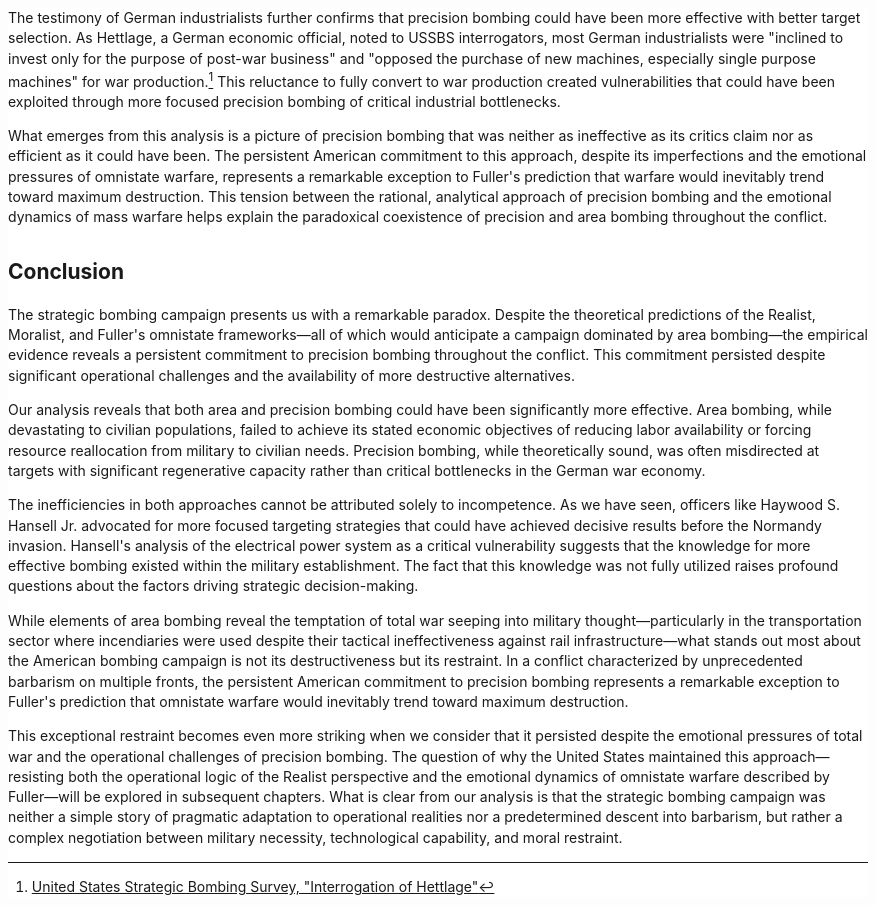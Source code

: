 The testimony of German industrialists further confirms that precision bombing could have been more effective with better target selection. As Hettlage, a German economic official, noted to USSBS interrogators, most German industrialists were "inclined to invest only for the purpose of post-war business" and "opposed the purchase of new machines, especially single purpose machines" for war production.[^23.5] This reluctance to fully convert to war production created vulnerabilities that could have been exploited through more focused precision bombing of critical industrial bottlenecks.

What emerges from this analysis is a picture of precision bombing that was neither as ineffective as its critics claim nor as efficient as it could have been. The persistent American commitment to this approach, despite its imperfections and the emotional pressures of omnistate warfare, represents a remarkable exception to Fuller's prediction that warfare would inevitably trend toward maximum destruction. This tension between the rational, analytical approach of precision bombing and the emotional dynamics of mass warfare helps explain the paradoxical coexistence of precision and area bombing throughout the conflict.

## Conclusion

The strategic bombing campaign presents us with a remarkable paradox. Despite the theoretical predictions of the Realist, Moralist, and Fuller's omnistate frameworks—all of which would anticipate a campaign dominated by area bombing—the empirical evidence reveals a persistent commitment to precision bombing throughout the conflict. This commitment persisted despite significant operational challenges and the availability of more destructive alternatives.

Our analysis reveals that both area and precision bombing could have been significantly more effective. Area bombing, while devastating to civilian populations, failed to achieve its stated economic objectives of reducing labor availability or forcing resource reallocation from military to civilian needs. Precision bombing, while theoretically sound, was often misdirected at targets with significant regenerative capacity rather than critical bottlenecks in the German war economy.

The inefficiencies in both approaches cannot be attributed solely to incompetence. As we have seen, officers like Haywood S. Hansell Jr. advocated for more focused targeting strategies that could have achieved decisive results before the Normandy invasion. Hansell's analysis of the electrical power system as a critical vulnerability suggests that the knowledge for more effective bombing existed within the military establishment. The fact that this knowledge was not fully utilized raises profound questions about the factors driving strategic decision-making.

While elements of area bombing reveal the temptation of total war seeping into military thought—particularly in the transportation sector where incendiaries were used despite their tactical ineffectiveness against rail infrastructure—what stands out most about the American bombing campaign is not its destructiveness but its restraint. In a conflict characterized by unprecedented barbarism on multiple fronts, the persistent American commitment to precision bombing represents a remarkable exception to Fuller's prediction that omnistate warfare would inevitably trend toward maximum destruction.

This exceptional restraint becomes even more striking when we consider that it persisted despite the emotional pressures of total war and the operational challenges of precision bombing. The question of why the United States maintained this approach—resisting both the operational logic of the Realist perspective and the emotional dynamics of omnistate warfare described by Fuller—will be explored in subsequent chapters. What is clear from our analysis is that the strategic bombing campaign was neither a simple story of pragmatic adaptation to operational realities nor a predetermined descent into barbarism, but rather a complex negotiation between military necessity, technological capability, and moral restraint.

[^1]: This analysis draws from a comprehensive digitization effort of the United States Strategic Bombing Survey's original mission records. The project involved processing 8,134 photographs of original USSBS computer printouts, using Azure Optical Character Recognition and Document Intelligence to extract 31 distinct fields of data per raid. These fields included target identification, mission details, operational parameters, and detailed bomb loads. The extracted data underwent multiple stages of validation and correction, combining deterministic rules based on known bomb specifications with context-aware large language models to ensure accuracy. A final manual review process helped identify and remove summation rows that could have led to double-counting of mission data. The resulting dataset contains over 54,608 individual bombing missions. The complete dataset, along with all code used in its creation, has been made publicly available to enable further research and analysis (you may find the complete the complete dataset [here](https://github.com/nac-codes/thesis_bombing/blob/master/attack_data/combined_attack_data_bombing_type.csv), the github repository [here](https://github.com/nac-codes/thesis_bombing) and the index of primary and secondary sources [here](https://raw.githubusercontent.com/nac-codes/thesis_bombing/refs/heads/master/s3_bucket_index.md). A detailed description of the methodology, including specific validation rules and data processing steps, may be found here: [methodology_attack_data.md](https://github.com/nac-codes/thesis_bombing/blob/master/methodology_attack_data.md). A presentation of the results is available here: [results_attack_data.md](https://github.com/nac-codes/thesis_bombing/blob/master/results_attack_data.md).


[^1]: [Antony Beevor at Intelligence Squared Event (2012)](https://youtu.be/Sa-6pR5S5YY?si=7SCvHw2T72fDjegz&t=2849)
[^2]: James Q. Whitman, The Verdict of Battle: The Law of Victory and the Making of Modern War (Cambridge, MA: Harvard University Press, 2012), Chapter 4
[^3]: [J.F.C. Fuller, The Conduct of War, 1789–1961: A Study of the Impact of the French, Industrial, and Russian Revolutions on War and Its Conduct (New Brunswick, NJ: Rutgers University Press, 1961), 24](https://bomberdata.s3.us-east-1.amazonaws.com/Readings/corpora/fuller_conduct/chunks/fuller_conduct_0024.txt)
[^4]: [J.F.C. Fuller, The Conduct of War, 1789–1961: A Study of the Impact of the French, Industrial, and Russian Revolutions on War and Its Conduct (New Brunswick, NJ: Rutgers University Press, 1961), 24](https://bomberdata.s3.us-east-1.amazonaws.com/Readings/corpora/fuller_conduct/chunks/fuller_conduct_0024.txt)[, 36](https://bomberdata.s3.us-east-1.amazonaws.com/Readings/corpora/fuller_conduct/chunks/fuller_conduct_0036.txt)
[^5]: [J.F.C. Fuller, War and Western Civilization, 1832–1932: A Study of War as a Political Instrument and the Expression of Mass Democracy (London: Duckworth, 1932), 18](https://bomberdata.s3.us-east-1.amazonaws.com/Readings/corpora/fuller_civilization/chunks/fuller_civilization_0018.txt)
[^5.5]: Translated by GPT-4o. Original text from Mirabeau's speech: "je votes demands a vous-mernes: sera-t-on mieux assure de n'avoirquedesguerresjustes,equitables,siVondelegueexclusive-ment a une assemblee de 700 personnes Vexercice du droit defaire la guerre? Avez-vous prevu jusqu'ou les mouvements passiones,
[^6]: [J.F.C. Fuller, The Conduct of War, 1789–1961: A Study of the Impact of the French, Industrial, and Russian Revolutions on War and Its Conduct (New Brunswick, NJ: Rutgers University Press, 1961), 24](https://bomberdata.s3.us-east-1.amazonaws.com/Readings/corpora/fuller_conduct/chunks/fuller_conduct_0024.txt)
[^7]: [J.F.C. Fuller, The Conduct of War, 1789–1961: A Study of the Impact of the French, Industrial, and Russian Revolutions on War and Its Conduct (New Brunswick, NJ: Rutgers University Press, 1961), 41](https://bomberdata.s3.us-east-1.amazonaws.com/Readings/corpora/fuller_conduct/chunks/fuller_conduct_0041.txt)
[^8]: [Ibid](https://bomberdata.s3.us-east-1.amazonaws.com/Readings/corpora/fuller_conduct/chunks/fuller_conduct_0041.txt)
[^9]: [Ibid, 310](https://bomberdata.s3.us-east-1.amazonaws.com/Readings/corpora/fuller_conduct/chunks/fuller_conduct_0310.txt)
[^11]: ["Plan for Combined Bomber Offensive From the United Kingdom," Combined Chiefs of Staff, May 14, 1943](https://docviewer.history-lab.org?doc_id=frus1943d92)
[^12]: [Ibid.](https://docviewer.history-lab.org?doc_id=frus1943d92)
[^13]: ["Memorandum by the British Chiefs of Staff," January 3, 1943](https://docviewer.history-lab.org/?doc_id=frus1941-43d401)
[^14]: Dwight D. Eisenhower, Crusade in Europe (Garden City, NY: Doubleday, 1948), 123-4
[^15]: [Memorandum on the Attitudes of the American People, Columbia University Archives](https://bomberdata.s3.us-east-1.amazonaws.com/Archive/HERBERT_HYMAN_PAPERS/MEMORANDUM_ATTITUDES/IMG_3966.JPG)
[^16]: [Ibid.](https://bomberdata.s3.us-east-1.amazonaws.com/Archive/HERBERT_HYMAN_PAPERS/MEMORANDUM_ATTITUDES/IMG_3964.JPG)\n\n
[^1]: For more information on bombing accuracy, see: [Crane 2016](https://github.com/nac-codes/thesis_bombing/blob/master/corpora_cited/crane_bombs/chunks/crane_bombs_0147.txt) emphasizes that while American airpower had confidence in the Norden bombsight, the anticipated precision was hard to achieve, with only about 14% of bombs landing within 1,000 feet of their targets during early 1943. [McFarland 1995](https://github.com/nac-codes/thesis_bombing/blob/master/corpora_cited/mcfarland_pursuit/chunks/mcfarland_pursuit_0251.txt) discusses the challenges that altitude and large bombing formations posed to accuracy, noting that bomb patterns became increasingly imprecise as formation size and altitude increased. [Parks 1945](https://github.com/nac-codes/thesis_bombing/blob/master/corpora_cited/parks_preciscion/chunks/parks_preciscion_0005.txt) describes how 'bombing on leader' formations, adopted for practical reasons, led to larger bombing patterns and a lower level of accuracy than originally anticipated for precision bombing.
[^2]: For more information on the challenges and assumptions surrounding bomber escort and self-defense capabilities, see: [Biddle 2002](https://github.com/nac-codes/thesis_bombing/blob/master/corpora_cited/biddle_rhetoric/chunks/biddle_rhetoric_0272.txt) examines how American planners believed in the viability of the "self-defending" bomber, relying on speed, altitude, and armament for unescorted penetration. This view persisted despite underlying doubts and logistical challenges, until wartime experience revealed its flaws. [Werrell 2009](https://github.com/nac-codes/thesis_bombing/blob/master/corpora_cited/werrell_death/chunks/werrell_death_0062.txt) discusses how American bomber advocates underestimated the need for escorts, firmly believing in the superiority of bombers in mutual defense formations, and failing to predict advancements in defensive technology, such as radar. [Hecks 1990](https://github.com/nac-codes/thesis_bombing/blob/master/corpora_cited/hecks_bombing/chunks/hecks_bombing_0126.txt) details the early struggles with the B-17, noting that inadequate armament and harsh European weather conditions led to high losses, showing that unescorted bombers faced significant operational challenges.
[^3]: [Werrell 2009](https://github.com/nac-codes/thesis_bombing/blob/master/corpora_cited/werrell_death/chunks/werrell_death_0175.txt) details the severe costs of the Schweinfurt raid, stating that "does not inflict decisive damage, cannot be followed up, and merits the award of five of the nation's highest decoration deserves sharp criticism." [Kohn 1988](https://github.com/nac-codes/thesis_bombing/blob/master/corpora_cited/interview_strategic/chunks/interview_strategic_0035.txt) includes firsthand account from Leon Johnson (one of the first four flying officers in the 8th Air Force) describing the Schweinfurt missions as "one of the most hazardous missions in the whole war," underscoring the intense five-hour battles fought over Schweinfurt. Additionally, [Crane 2016](https://github.com/nac-codes/thesis_bombing/blob/master/corpora_cited/crane_bombs/chunks/crane_bombs_0017.txt) argues that while precision bombing was initially seen as both efficient and humane, the pressures of war and technological limitations led commanders to prioritize military objectives over moral considerations. As he notes, "once LeMay became convinced that pinpoint tactics were no longer effective, morality alone was not enough to prevent the firebombing of Tokyo." The growing pressure to end an increasingly bloody war, combined with vast fleets of bombers that "could not just sit idle, despite poor weather," pushed commanders toward more destructive tactics.
[^4]: [Lucien (1971)](https://github.com/nac-codes/thesis_bombing/blob/master/corpora_cited/lucien_pinpoint/chunks/lucien_pinpoint_0036.txt) cites Donald Wilson (USAF General) who stated that "Modern industrial nations are susceptible to defeat by interruption of this web" and that "morale collapse brought about by the breaking of this closely knit web will be sufficient."
[^5]: The argument about civilian culpability was further developed by [Garrett (1993)](https://github.com/nac-codes/thesis_bombing/blob/master/corpora_cited/garrett_ethics/chunks/garrett_ethics_0300.txt) who noted that airpower made it "possible to wage war not just on the enemy's soldiers but on the society supporting them," leading to what one authority called "a crisis in the law of war, and a process of barbarization such as had not been seen in Europe since the second half of the seventeenth century." The rhetoric used here, however, might be categorized in the "Moralist" camp.
[^5.5]: [Crane 2016](https://github.com/nac-codes/thesis_bombing/blob/master/corpora_cited/crane_bombs/chunks/crane_bombs_0018.txt) explains that the overriding objective was winning the war quickly and efficiently with minimal American casualties, which often prevented morality from being an "overriding criterion." He notes that while some planners took comfort in proposals that would minimize civilian casualties, the need for Allied cooperation led the US to mute ethical arguments since Britain strongly supported attacking civilian morale. The Americans wanted to avoid causing rifts with their allies or aiding German propaganda.
[^6]: The evolution of this doctrine is traced by [Buckley (1999)](https://github.com/nac-codes/thesis_bombing/blob/master/corpora_cited/buckley_total/chunks/buckley_total_0009.txt) who notes that during WWI, bombing strategy "accepted that inaccurate bombs would hit and kill civilians and this was acceptable because it would damage enemy morale." While this targeting of civilians "declined as a strategy in the 1930s," it "re-emerged during the Second World War in the RAF once it proved impossible to bomb anything accurately." [Maier (2005)](https://github.com/nac-codes/thesis_bombing/blob/master/corpora_cited/maier_city/chunks/maier_city_0009.txt) describes how early in the war, the British moved to define "collateral damage" as an updated version of the medieval just-war doctrine of "double effect" - if civilians were killed while pursuing legitimate military objectives, this was acceptable as long as care was taken to minimize casualties and observe proportionality.
[^7]: This interpretation is supported by [Sherry (1987)](https://github.com/nac-codes/thesis_bombing/blob/master/corpora_cited/sherry_armageddon/chunks/sherry_armageddon_0298.txt) who notes that "In the 1930s, Americans never decisively opted for the enemy's war-making capacity as their objective. They proposed to attack the enemy's will, only by more humane and economical methods." The distinction between attacking war-making capacity and civilian will was thus blurred from the beginning.
[^8]: The emotional nature of public discourse around bombing is further evidenced by [Sherry (1987)](https://github.com/nac-codes/thesis_bombing/blob/master/corpora_cited/sherry_armageddon/chunks/sherry_armageddon_0747.txt) who notes that when Vera Brittain published a critique of bombing in 1944, the responses revealed "the mood of vengeance usually shrouded by utilitarian arguments for bombing."
[^9]: The casualness of moral debate around bombing is particularly striking. [Sherry (1987)](https://github.com/nac-codes/thesis_bombing/blob/master/corpora_cited/sherry_armageddon/chunks/sherry_armageddon_0757.txt) attributes this not just to "moral laziness" but to the circumstances of air war itself: "Americans entered the war with little tradition of realistic debate about air power to draw upon... journalists and politicians were ill-equipped or disinclined to raise moral issues."
[^12]: This interpretation helps explain why, as [Sherry (1987)](https://github.com/nac-codes/thesis_bombing/blob/master/corpora_cited/sherry_armageddon/chunks/sherry_armageddon_0757.txt) noted earlier, moral debates about bombing remained "casual" despite their gravity. If war itself is seen as inherently immoral, then debates about specific tactics become merely technical rather than ethical questions.\n\n
[^2]: Our classification system identifies area bombing through the presence of incendiary munitions. This approach is justified by the fundamental difference in destructive capacity between high explosive and incendiary weapons. As documented in the USSBS Physical Damage Report, high explosive bombs primarily damaged structures through blast effects and falling debris, with fires being a relatively rare secondary effect. Their lethality stemmed mainly from fragmentation, which required either direct exposure or insufficient structural protection. In contrast, incendiary attacks could create widespread firestorms with massive civilian casualties, as evidenced at Hamburg where "the great fire attacks burned in excess of 12 square miles – 4½ square miles in a single night – and 100,000 persons perished in the fire area" [(USSBS Physical Damage Report)](https://bomberdata.s3.us-east-1.amazonaws.com/Archive/Reports/BOX_75/FOLDER_134b/PHYSICAL_DAMAGE/IMG_10499.JPG). While both types of bombing could target civilian areas, only incendiary-based attacks achieved the kind of indiscriminate mass destruction that truly distinguishes area bombing as a fundamentally different form of aerial warfare. For a detailed breakdown of the classification methodology, see [categorize_bombing.py](https://github.com/nac-codes/thesis_bombing/blob/master/attack_data/categorize_bombing.py).
[^2.25]: The one notable exception to this stability was the transportation sector, where we observed a substantial increase in area bombing from late 1943 onwards (see Figure 1.4). This trend is particularly striking given the tactical ineffectiveness of incendiaries against rail infrastructure. The USSBS Transportation Division Report clearly indicated that "systematic line cuts (preferably bridges, underpasses, and viaducts)" and "throats of yards and other choke points" were the most effective methods of disrupting rail transport [(USSBS Transportation Report)](https://bomberdata.s3.us-east-1.amazonaws.com/Archive/Reports/BOX_59/FOLDER_64a/LOGISTICS/IMG_9689.JPG). Even when incendiaries successfully destroyed freight station structures at "Köln Gereon Yard, Essen central freight station, and Munster," their "very heavy concrete platforms... were still sufficient for the volume of traffic which continued to move" [(USSBS Transportation Report)](https://bomberdata.s3.us-east-1.amazonaws.com/Archive/Reports/BOX_59/FOLDER_64a/LOGISTICS/IMG_9690.JPG). Several scholars have noted this pattern: Lucien Mott highlights the targeting of civilian populations under the guise of military objectives [(Lucien Mott 2019)](https://bomberdata.s3.us-east-1.amazonaws.com/Readings/corpora/lucien_pinpoint/chunks/lucien_pinpoint_0036.txt), while Robert Anthony Pape discusses how transportation targets often served as nominal military objectives for broader civilian targeting [(Pape 1960)](https://bomberdata.s3.us-east-1.amazonaws.com/Readings/corpora_cited/pape_coercion/chunks/pape_coercion_0177.txt). See a graph of the development of strategic bombing in the transportation sector [here](https://github.com/nac-codes/thesis_bombing/blob/master/attack_data/reports/trends_by_industry/trend_transportation__usaaf.png).
[^2.5]: [United States Strategic Bombing Survey, Physical Damage Report, 23](https://bomberdata.s3.us-east-1.amazonaws.com/Archive/Reports/BOX_75/FOLDER_134b/PHYSICAL_DAMAGE/IMG_10499.JPG)
[^3]: [United States Strategic Bombing Survey, Overall Report, 38](https://bomberdata.s3.us-east-1.amazonaws.com/Archive/Reports/BOX_47/FOLDER_2/OVERALL_REPORT/IMG_8254.JPG)
[^4]: [United States Strategic Bombing Survey, German Economy Report, 9](https://bomberdata.s3.us-east-1.amazonaws.com/Archive/Reports/BOX_47/FOLDER_3/GERMAN_ECONOMY/IMG_8550.JPG)
[^5]: [United States Strategic Bombing Survey, Overall Report, 72](https://bomberdata.s3.us-east-1.amazonaws.com/Archive/Reports/BOX_47/FOLDER_2/OVERALL_REPORT/IMG_8271.JPG)
[^6]: [Gian P. Gentile, How Effective Is Strategic Bombing? Lessons Learned from World War II to Kosovo (New York: New York University Press, 2001), 78](https://bomberdata.s3.us-east-1.amazonaws.com/Readings/corpora/gentile_effective/chunks/gentile_effective_0098.txt)
[^6.5]: [Herbert Hyman, "The Psychology of Total War: Observations from the USSBS Morale Division"](https://bomberdata.s3.us-east-1.amazonaws.com/Archive/HERBERT_HYMAN_PAPERS/USSBS_ARTICLE/IMG_3948.JPG)
[^6.6]: Eric Ash, "Terror Targeting: The Morale of the Story," Aerospace Power Journal (Winter 1999), accessed via Defense Technical Information Center, https://apps.dtic.mil/sti/tr/pdf/ADA529782.pdf. Ash demonstrates how bombing could sometimes boost Allied morale through retribution while failing to break enemy resolve, noting that physical destruction did not automatically lead to moral collapse.
[^7]: [Conrad C. Crane, Bombs, Cities, and Civilians: American Airpower Strategy in World War II (Lawrence: University Press of Kansas, 1993), 29](https://bomberdata.s3.us-east-1.amazonaws.com/Readings/corpora/crane_bombs/chunks/crane_bombs_0020.txt)
[^8]: [Alexander B. Downes, "Defining and Explaining Civilian Victimization," in Targeting Civilians in War (Ithaca: Cornell University Press, 2008), 39](https://bomberdata.s3.us-east-1.amazonaws.com/Readings/corpora/downes_strategic/chunks/downes_strategic_0065.txt)
[^9]: [United States Strategic Bombing Survey, German Economy Report, 7](https://bomberdata.s3.us-east-1.amazonaws.com/Archive/Reports/BOX_47/FOLDER_3/GERMAN_ECONOMY/IMG_8549.JPG)
[^10]: [United States Strategic Bombing Survey, German Economy Report, 9](https://bomberdata.s3.us-east-1.amazonaws.com/Archive/Reports/BOX_47/FOLDER_3/GERMAN_ECONOMY/IMG_8550.JPG)
[^11]: [United States Strategic Bombing Survey, German Economy Report, 20-1](https://bomberdata.s3.us-east-1.amazonaws.com/Archive/Reports/BOX_47/FOLDER_3/GERMAN_ECONOMY/IMG_8556.JPG)
[^12]: [United States Strategic Bombing Survey, German Economy Report, 24-5](https://bomberdata.s3.us-east-1.amazonaws.com/Archive/Reports/BOX_47/FOLDER_3/GERMAN_ECONOMY/IMG_8558.JPG)
[^13]: Ibid.
[^14]: [United States Strategic Bombing Survey, German Economy Report, 26-7](https://bomberdata.s3.us-east-1.amazonaws.com/Archive/Reports/BOX_47/FOLDER_3/GERMAN_ECONOMY/IMG_8559.JPG)
[^15]: This is a point that's been made by others.
[^16]: Full analysis of USAAF tonnage (1,054,708.40 total tons): Easily dispersible/regenerative targets (82.7%): Transportation (405,038.14, 38.4%), Aircraft/Airfields (197,310.60, 18.7%), Industrial Areas (103,426.67, 9.8%), Military Industry (52,739.97, 5.0%), Manufacturing (7,474.76, 0.7%), Naval (22,467.20, 2.1%), Supply (11,522.81, 1.1%), Tactical (43,535.28, 4.1%), Other misc. (29,441.57, 2.8%). Less dispersible/strategic bottleneck targets (17.3%): Oil (163,244.13, 15.5%), Chemical (9,557.85, 0.9%), Explosives (6,553.02, 0.6%), Light Metals (67.20, 0.0%), Radio (184.00, 0.0%), Rubber (1,317.28, 0.1%), Utilities (2,943.60, 0.3%). View at [summary_statistics_detailed.txt](https://github.com/nac-codes/thesis_bombing/blob/master/attack_data/reports/summary_statistics/summary_statistics_detailed.txt)
[^17]: [United States Strategic Bombing Survey, German Economy Report, 12-3](https://bomberdata.s3.us-east-1.amazonaws.com/Archive/Reports/BOX_47/FOLDER_3/GERMAN_ECONOMY/IMG_8552.JPG)
[^18]: [United States Strategic Bombing Survey, Logisitics Report, 125-6](https://bomberdata.s3.us-east-1.amazonaws.com/Archive/Reports/BOX_59/FOLDER_64a/LOGISTICS/IMG_9689.JPG)
[^19]: [United States Strategic Bombing Survey, Interrogation of Generalmajors Peters, 315](https://bomberdata.s3.us-east-1.amazonaws.com/Archive/Interrogations/CONTAINER_5/2L139/IMG_0315.JPG)-[316](https://bomberdata.s3.us-east-1.amazonaws.com/Archive/Interrogations/CONTAINER_5/2L139/IMG_0316.JPG)
[^20]: Ibid.
[^21]: [United States Strategic Bombing Survey, German Economy Report, 12-3](https://bomberdata.s3.us-east-1.amazonaws.com/Archive/Reports/BOX_47/FOLDER_3/GERMAN_ECONOMY/IMG_8552.JPG)
[^22]: [Haywood S. Hansell, The Strategic Air War Against Germany and Japan: A Memoir (Washington, D.C.: Office of Air Force History, 1986), 278](https://bomberdata.s3.us-east-1.amazonaws.com/Readings/corpora/hansell_memoir/chunks/hansell_memoir_0278.txt)
[^23]: Ibid., [Appendix](https://bomberdata.s3.us-east-1.amazonaws.com/Readings/corpora/hansell_memoir/chunks/hansell_memoir_0301.txt)
[^23.5]: [United States Strategic Bombing Survey, "Interrogation of Hettlage"](https://bomberdata.s3.us-east-1.amazonaws.com/Archive/Telford_Taylor_Papers/USSBS_HETTLAGE/IMG_3866.JPG)
[^24]: [U.S. Strategic Bombing Survey, "Interrogation of Albert Speer"](https://bomberdata.s3.us-east-1.amazonaws.com/Archive/Interrogations/CONTAINER_6/2L178_USSBS/IMG_0492.JPG)\n\n
[^31]: The analysis covers the period from January 1943, when the term "strategic bombing" began appearing regularly in American newspapers, through December 1946. Articles were sourced from the newspapers.com digital archive.
[^32]: For detailed methodology of the content analysis and category definitions, see [methodology_sentiment.md](https://github.com/nac-codes/thesis_bombing/blob/master/methodology_sentiment.md).\n\n